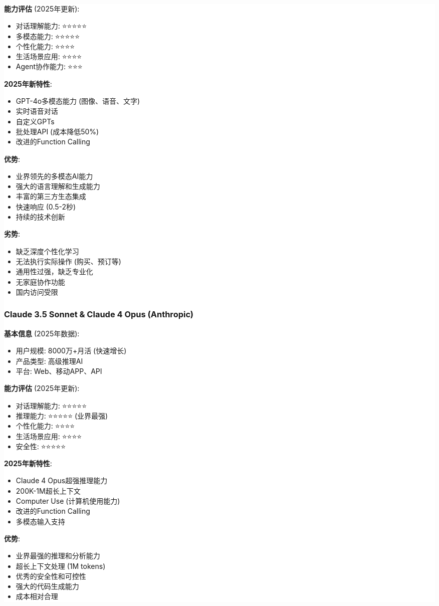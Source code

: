 **能力评估** (2025年更新):
- 对话理解能力: ⭐⭐⭐⭐⭐
- 多模态能力: ⭐⭐⭐⭐⭐
- 个性化能力: ⭐⭐⭐⭐
- 生活场景应用: ⭐⭐⭐⭐
- Agent协作能力: ⭐⭐⭐

**2025年新特性**:
- GPT-4o多模态能力 (图像、语音、文字)
- 实时语音对话
- 自定义GPTs
- 批处理API (成本降低50%)
- 改进的Function Calling

**优势**:
- 业界领先的多模态AI能力
- 强大的语言理解和生成能力
- 丰富的第三方生态集成
- 快速响应 (0.5-2秒)
- 持续的技术创新

**劣势**:
- 缺乏深度个性化学习
- 无法执行实际操作 (购买、预订等)
- 通用性过强，缺乏专业化
- 无家庭协作功能
- 国内访问受限

### Claude 3.5 Sonnet & Claude 4 Opus (Anthropic)
**基本信息** (2025年数据):
- 用户规模: 8000万+月活 (快速增长)
- 产品类型: 高级推理AI
- 平台: Web、移动APP、API

**能力评估** (2025年更新):
- 对话理解能力: ⭐⭐⭐⭐⭐
- 推理能力: ⭐⭐⭐⭐⭐ (业界最强)
- 个性化能力: ⭐⭐⭐⭐
- 生活场景应用: ⭐⭐⭐⭐
- 安全性: ⭐⭐⭐⭐⭐

**2025年新特性**:
- Claude 4 Opus超强推理能力
- 200K-1M超长上下文
- Computer Use (计算机使用能力)
- 改进的Function Calling
- 多模态输入支持

**优势**:
- 业界最强的推理和分析能力
- 超长上下文处理 (1M tokens)
- 优秀的安全性和可控性
- 强大的代码生成能力
- 成本相对合理
